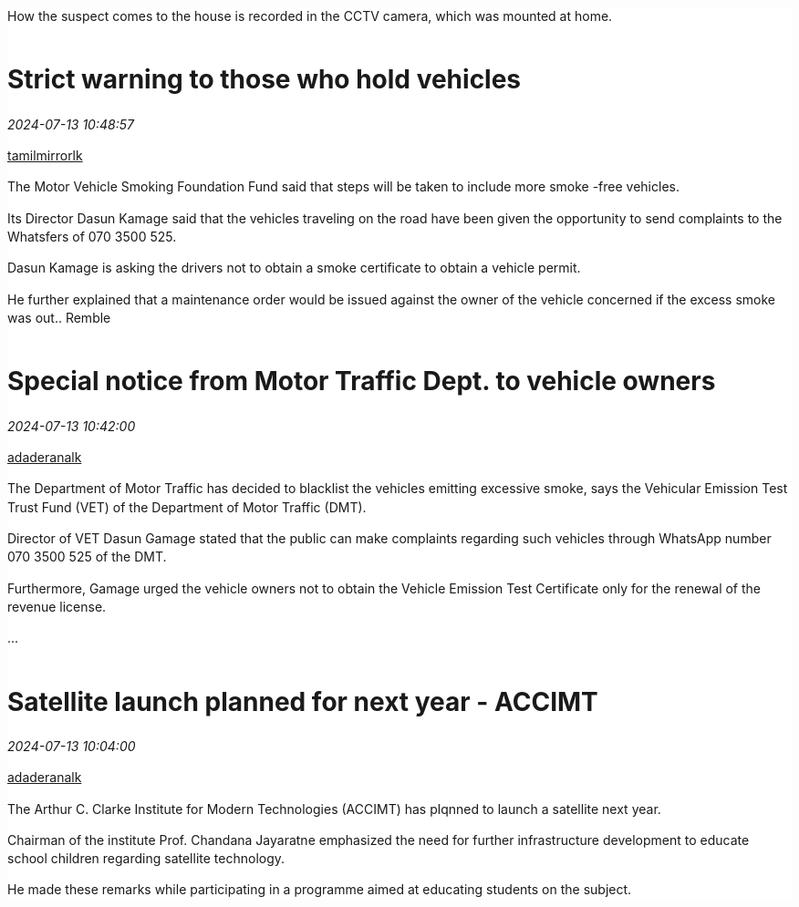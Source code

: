 How the suspect comes to the house is recorded in the CCTV camera, which was mounted at home.



# Strict warning to those who hold vehicles

*2024-07-13 10:48:57*

[tamilmirrorlk](https://www.tamilmirror.lk/செய்திகள்/வாகனங்களை-வைத்திருப்போருக்கு-கடுமையான-எச்சரிக்கை/175-340323)

The Motor Vehicle Smoking Foundation Fund said that steps will be taken to include more smoke -free vehicles.

Its Director Dasun Kamage said that the vehicles traveling on the road have been given the opportunity to send complaints to the Whatsfers of 070 3500 525.

Dasun Kamage is asking the drivers not to obtain a smoke certificate to obtain a vehicle permit.

He further explained that a maintenance order would be issued against the owner of the vehicle concerned if the excess smoke was out.. Remble



# Special notice from Motor Traffic Dept. to vehicle owners

*2024-07-13 10:42:00*

[adaderanalk](https://www.adaderana.lk/news/100475/special-notice-from-motor-traffic-dept-to-vehicle-owners)

The Department of Motor Traffic has decided to blacklist the vehicles emitting excessive smoke, says the Vehicular Emission Test Trust Fund (VET) of the Department of Motor Traffic (DMT).

Director of VET Dasun Gamage stated that the public can make complaints regarding such vehicles through WhatsApp number 070 3500 525 of the DMT.

Furthermore, Gamage urged the vehicle owners not to obtain the Vehicle Emission Test Certificate only for the renewal of the revenue license.

...



# Satellite launch planned for next year - ACCIMT

*2024-07-13 10:04:00*

[adaderanalk](https://www.adaderana.lk/news/100474/satellite-launch-planned-for-next-year-accimt)

The Arthur C. Clarke Institute for Modern Technologies (ACCIMT) has plqnned to launch a satellite next year.

Chairman of the institute Prof. Chandana Jayaratne emphasized the need for further infrastructure development to educate school children regarding satellite technology.

He made these remarks while participating in a programme aimed at educating students on the subject.

